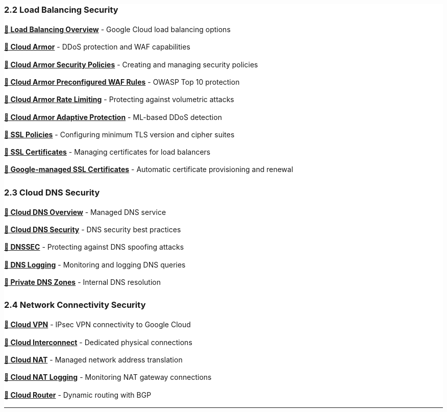 ### 2.2 Load Balancing Security

**[📖 Load Balancing Overview](https://cloud.google.com/load-balancing/docs/load-balancing-overview)** - Google Cloud load balancing options

**[📖 Cloud Armor](https://cloud.google.com/armor/docs/cloud-armor-overview)** - DDoS protection and WAF capabilities

**[📖 Cloud Armor Security Policies](https://cloud.google.com/armor/docs/configure-security-policies)** - Creating and managing security policies

**[📖 Cloud Armor Preconfigured WAF Rules](https://cloud.google.com/armor/docs/waf-rules)** - OWASP Top 10 protection

**[📖 Cloud Armor Rate Limiting](https://cloud.google.com/armor/docs/rate-limiting-overview)** - Protecting against volumetric attacks

**[📖 Cloud Armor Adaptive Protection](https://cloud.google.com/armor/docs/adaptive-protection-overview)** - ML-based DDoS detection

**[📖 SSL Policies](https://cloud.google.com/load-balancing/docs/ssl-policies-concepts)** - Configuring minimum TLS version and cipher suites

**[📖 SSL Certificates](https://cloud.google.com/load-balancing/docs/ssl-certificates)** - Managing certificates for load balancers

**[📖 Google-managed SSL Certificates](https://cloud.google.com/load-balancing/docs/ssl-certificates/google-managed-certs)** - Automatic certificate provisioning and renewal

### 2.3 Cloud DNS Security

**[📖 Cloud DNS Overview](https://cloud.google.com/dns/docs/overview)** - Managed DNS service

**[📖 Cloud DNS Security](https://cloud.google.com/dns/docs/best-practices-dns)** - DNS security best practices

**[📖 DNSSEC](https://cloud.google.com/dns/docs/dnssec)** - Protecting against DNS spoofing attacks

**[📖 DNS Logging](https://cloud.google.com/dns/docs/monitoring)** - Monitoring and logging DNS queries

**[📖 Private DNS Zones](https://cloud.google.com/dns/docs/zones/zones-overview#types-of-zones)** - Internal DNS resolution

### 2.4 Network Connectivity Security

**[📖 Cloud VPN](https://cloud.google.com/network-connectivity/docs/vpn/concepts/overview)** - IPsec VPN connectivity to Google Cloud

**[📖 Cloud Interconnect](https://cloud.google.com/network-connectivity/docs/interconnect)** - Dedicated physical connections

**[📖 Cloud NAT](https://cloud.google.com/nat/docs/overview)** - Managed network address translation

**[📖 Cloud NAT Logging](https://cloud.google.com/nat/docs/monitoring)** - Monitoring NAT gateway connections

**[📖 Cloud Router](https://cloud.google.com/network-connectivity/docs/router)** - Dynamic routing with BGP

---